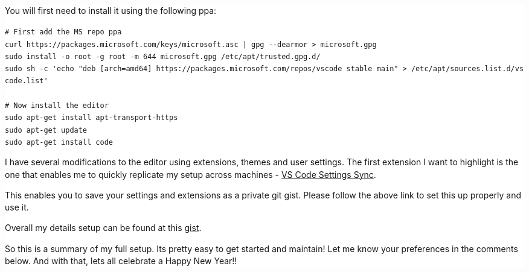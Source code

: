 You will first need to install it using the following ppa:

```shell
# First add the MS repo ppa
curl https://packages.microsoft.com/keys/microsoft.asc | gpg --dearmor > microsoft.gpg
sudo install -o root -g root -m 644 microsoft.gpg /etc/apt/trusted.gpg.d/
sudo sh -c 'echo "deb [arch=amd64] https://packages.microsoft.com/repos/vscode stable main" > /etc/apt/sources.list.d/vscode.list'

# Now install the editor
sudo apt-get install apt-transport-https
sudo apt-get update
sudo apt-get install code
```

I have several modifications to the editor using extensions, themes and user settings. The first
extension I want to highlight is the one that enables me to quickly replicate my setup across
machines -
[VS Code Settings Sync](https://marketplace.visualstudio.com/items?itemName=Shan.code-settings-sync).

This enables you to save your settings and extensions as a private git gist. Please follow the
above link to set this up properly and use it.

Overall my details setup can be found at this
[gist](https://gist.github.com/sadanand-singh/8fc2a9ba799c479004bcfbc41b263551/).

[code]: https://code.visualstudio.com/

So this is a summary of my full setup. Its pretty easy to get started and maintain! Let me know
your preferences in the comments below. And with that, lets all celebrate a Happy New Year!!
